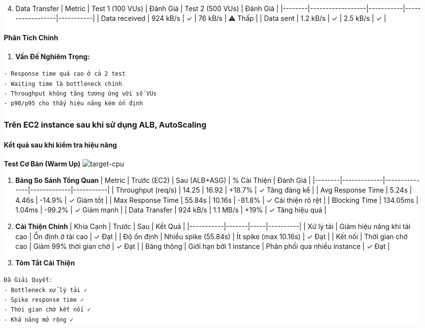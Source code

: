 4. Data Transfer
| Metric | Test 1 (100 VUs) | Đánh Giá | Test 2 (500 VUs) | Đánh Giá |
|--------|------------------|-----------|------------------|-----------|
| Data received | 924 kB/s | ✓ | 76 kB/s | ⚠️ Thấp |
| Data sent | 1.2 kB/s | ✓ | 2.5 kB/s | ✓ |

#### Phân Tích Chính

1. **Vấn Đề Nghiêm Trọng:**
```bash
- Response time quá cao ở cả 2 test
- Waiting time là bottleneck chính
- Throughput không tăng tương ứng với số VUs
- p90/p95 cho thấy hiệu năng kém ổn định
```

### Trên EC2 instance sau khi sử dụng ALB, AutoScaling
#### Kết quả sau khi kiểm tra hiệu năng
**Test Cơ Bản (Warm Up)**
![target-cpu](/images/9-Testperformance-And-Flow/7.png)

1. **Bảng So Sánh Tổng Quan**
| Metric | Trước (EC2) | Sau (ALB+ASG) | % Cải Thiện | Đánh Giá |
|--------|-------------|---------------|-------------|-----------|
| Throughput (req/s) | 14.25 | 16.92 | +18.7% | ✓ Tăng đáng kể |
| Avg Response Time | 5.24s | 4.46s | -14.9% | ✓ Giảm tốt |
| Max Response Time | 55.84s | 10.16s | -81.8% | ✓ Cải thiện rõ rệt |
| Blocking Time | 134.05ms | 1.04ms | -99.2% | ✓ Giảm mạnh |
| Data Transfer | 924 kB/s | 1.1 MB/s | +19% | ✓ Tăng hiệu quả |

2. **Cải Thiện Chính**
| Khía Cạnh | Trước | Sau | Kết Quả |
|-----------|-------|-----|----------|
| Xử lý tải | Giảm hiệu năng khi tải cao | Ổn định ở tải cao | ✓ Đạt |
| Độ ổn định | Nhiều spike (55.84s) | Ít spike (max 10.16s) | ✓ Đạt |
| Kết nối | Thời gian chờ cao | Giảm 99% thời gian chờ | ✓ Đạt |
| Băng thông | Giới hạn bởi 1 instance | Phân phối qua nhiều instance | ✓ Đạt |

3. **Tóm Tắt Cải Thiện**
```bash
Đã Giải Quyết:
- Bottleneck xử lý tải ✓
- Spike response time ✓
- Thời gian chờ kết nối ✓
- Khả năng mở rộng ✓

```
